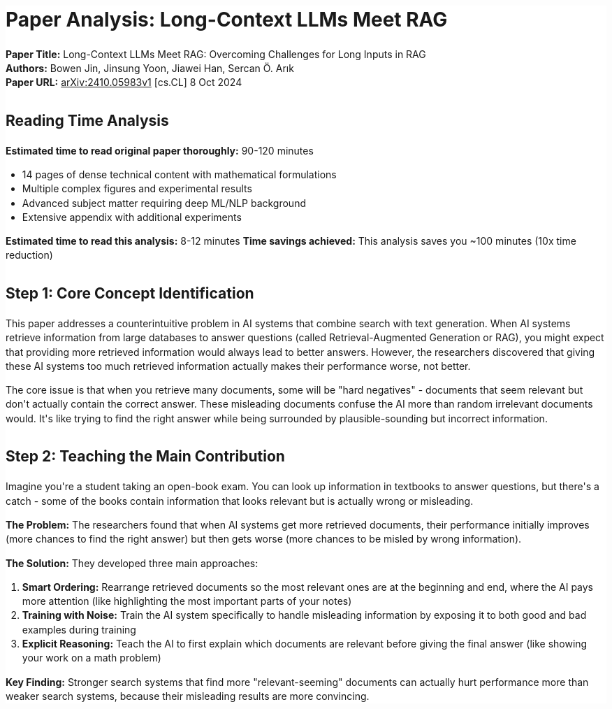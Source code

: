 # Paper Analysis: Long-Context LLMs Meet RAG

**Paper Title:** Long-Context LLMs Meet RAG: Overcoming Challenges for Long Inputs in RAG  
**Authors:** Bowen Jin, Jinsung Yoon, Jiawei Han, Sercan Ö. Arık  
**Paper URL:** [arXiv:2410.05983v1](https://arxiv.org/pdf/2410.05983) [cs.CL] 8 Oct 2024

## Reading Time Analysis

**Estimated time to read original paper thoroughly:** 90-120 minutes
- 14 pages of dense technical content with mathematical formulations
- Multiple complex figures and experimental results
- Advanced subject matter requiring deep ML/NLP background
- Extensive appendix with additional experiments

**Estimated time to read this analysis:** 8-12 minutes
**Time savings achieved:** This analysis saves you ~100 minutes (10x time reduction)

## Step 1: Core Concept Identification

This paper addresses a counterintuitive problem in AI systems that combine search with text generation. When AI systems retrieve information from large databases to answer questions (called Retrieval-Augmented Generation or RAG), you might expect that providing more retrieved information would always lead to better answers. However, the researchers discovered that giving these AI systems too much retrieved information actually makes their performance worse, not better.

The core issue is that when you retrieve many documents, some will be "hard negatives" - documents that seem relevant but don't actually contain the correct answer. These misleading documents confuse the AI more than random irrelevant documents would. It's like trying to find the right answer while being surrounded by plausible-sounding but incorrect information.

## Step 2: Teaching the Main Contribution

Imagine you're a student taking an open-book exam. You can look up information in textbooks to answer questions, but there's a catch - some of the books contain information that looks relevant but is actually wrong or misleading.

**The Problem:** The researchers found that when AI systems get more retrieved documents, their performance initially improves (more chances to find the right answer) but then gets worse (more chances to be misled by wrong information).

**The Solution:** They developed three main approaches:
1. **Smart Ordering:** Rearrange retrieved documents so the most relevant ones are at the beginning and end, where the AI pays more attention (like highlighting the most important parts of your notes)
2. **Training with Noise:** Train the AI system specifically to handle misleading information by exposing it to both good and bad examples during training
3. **Explicit Reasoning:** Teach the AI to first explain which documents are relevant before giving the final answer (like showing your work on a math problem)

**Key Finding:** Stronger search systems that find more "relevant-seeming" documents can actually hurt performance more than weaker search systems, because their misleading results are more convincing.
